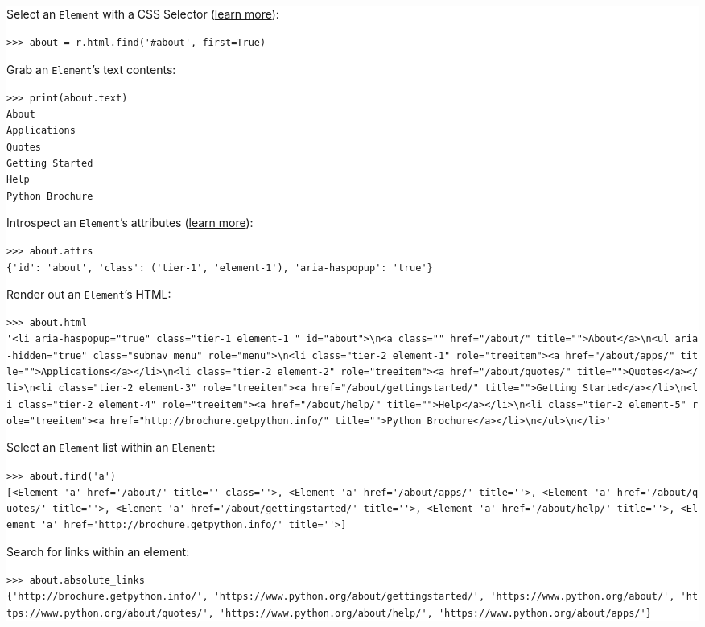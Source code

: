 Select an `Element` with a CSS Selector ([learn more](https://www.w3schools.com/cssref/css_selectors.asp)):

```
>>> about = r.html.find('#about', first=True)
```

Grab an `Element`’s text contents:

```
>>> print(about.text)
About
Applications
Quotes
Getting Started
Help
Python Brochure
```

Introspect an `Element`’s attributes ([learn more](https://developer.mozilla.org/en-US/docs/Web/HTML/Attributes)):

```
>>> about.attrs
{'id': 'about', 'class': ('tier-1', 'element-1'), 'aria-haspopup': 'true'}
```

Render out an `Element`’s HTML:

```
>>> about.html
'<li aria-haspopup="true" class="tier-1 element-1 " id="about">\n<a class="" href="/about/" title="">About</a>\n<ul aria-hidden="true" class="subnav menu" role="menu">\n<li class="tier-2 element-1" role="treeitem"><a href="/about/apps/" title="">Applications</a></li>\n<li class="tier-2 element-2" role="treeitem"><a href="/about/quotes/" title="">Quotes</a></li>\n<li class="tier-2 element-3" role="treeitem"><a href="/about/gettingstarted/" title="">Getting Started</a></li>\n<li class="tier-2 element-4" role="treeitem"><a href="/about/help/" title="">Help</a></li>\n<li class="tier-2 element-5" role="treeitem"><a href="http://brochure.getpython.info/" title="">Python Brochure</a></li>\n</ul>\n</li>'
```

Select an `Element` list within an `Element`:

```
>>> about.find('a')
[<Element 'a' href='/about/' title='' class=''>, <Element 'a' href='/about/apps/' title=''>, <Element 'a' href='/about/quotes/' title=''>, <Element 'a' href='/about/gettingstarted/' title=''>, <Element 'a' href='/about/help/' title=''>, <Element 'a' href='http://brochure.getpython.info/' title=''>]
```

Search for links within an element:

```
>>> about.absolute_links
{'http://brochure.getpython.info/', 'https://www.python.org/about/gettingstarted/', 'https://www.python.org/about/', 'https://www.python.org/about/quotes/', 'https://www.python.org/about/help/', 'https://www.python.org/about/apps/'}
```
